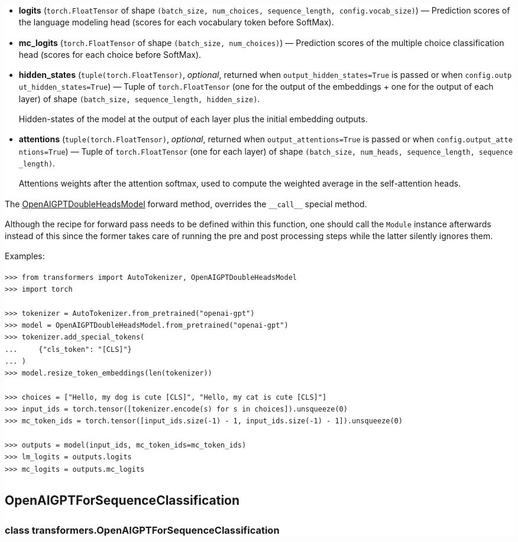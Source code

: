 -   **logits** (`torch.FloatTensor` of shape `(batch_size, num_choices, sequence_length, config.vocab_size)`) — Prediction scores of the language modeling head (scores for each vocabulary token before SoftMax).
    
-   **mc\_logits** (`torch.FloatTensor` of shape `(batch_size, num_choices)`) — Prediction scores of the multiple choice classification head (scores for each choice before SoftMax).
    
-   **hidden\_states** (`tuple(torch.FloatTensor)`, _optional_, returned when `output_hidden_states=True` is passed or when `config.output_hidden_states=True`) — Tuple of `torch.FloatTensor` (one for the output of the embeddings + one for the output of each layer) of shape `(batch_size, sequence_length, hidden_size)`.
    
    Hidden-states of the model at the output of each layer plus the initial embedding outputs.
    
-   **attentions** (`tuple(torch.FloatTensor)`, _optional_, returned when `output_attentions=True` is passed or when `config.output_attentions=True`) — Tuple of `torch.FloatTensor` (one for each layer) of shape `(batch_size, num_heads, sequence_length, sequence_length)`.
    
    Attentions weights after the attention softmax, used to compute the weighted average in the self-attention heads.
    

The [OpenAIGPTDoubleHeadsModel](/docs/transformers/v4.34.0/en/model_doc/openai-gpt#transformers.OpenAIGPTDoubleHeadsModel) forward method, overrides the `__call__` special method.

Although the recipe for forward pass needs to be defined within this function, one should call the `Module` instance afterwards instead of this since the former takes care of running the pre and post processing steps while the latter silently ignores them.

Examples:

```
>>> from transformers import AutoTokenizer, OpenAIGPTDoubleHeadsModel
>>> import torch

>>> tokenizer = AutoTokenizer.from_pretrained("openai-gpt")
>>> model = OpenAIGPTDoubleHeadsModel.from_pretrained("openai-gpt")
>>> tokenizer.add_special_tokens(
...     {"cls_token": "[CLS]"}
... )  
>>> model.resize_token_embeddings(len(tokenizer))

>>> choices = ["Hello, my dog is cute [CLS]", "Hello, my cat is cute [CLS]"]
>>> input_ids = torch.tensor([tokenizer.encode(s) for s in choices]).unsqueeze(0)  
>>> mc_token_ids = torch.tensor([input_ids.size(-1) - 1, input_ids.size(-1) - 1]).unsqueeze(0)  

>>> outputs = model(input_ids, mc_token_ids=mc_token_ids)
>>> lm_logits = outputs.logits
>>> mc_logits = outputs.mc_logits
```

## OpenAIGPTForSequenceClassification

### class transformers.OpenAIGPTForSequenceClassification
